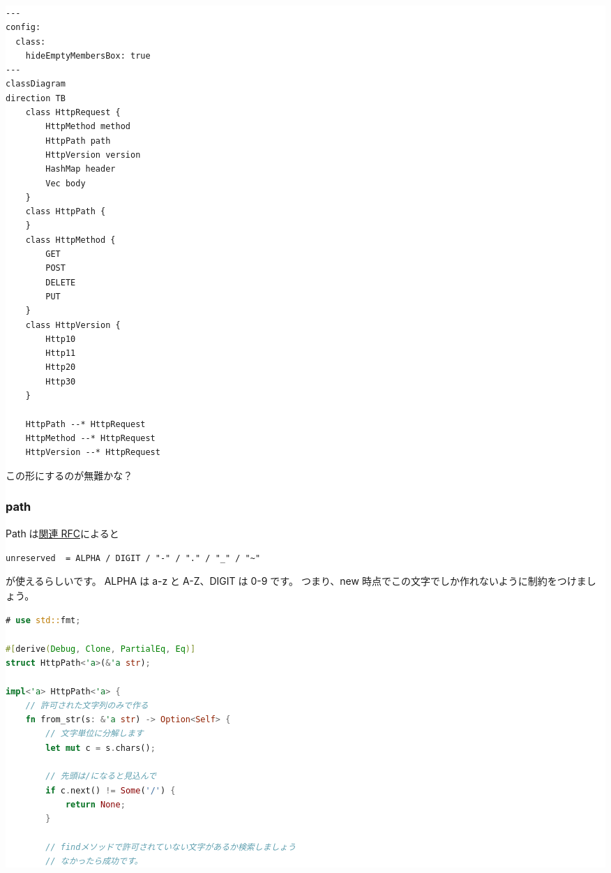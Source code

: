 ```mermaid
---
config:
  class:
    hideEmptyMembersBox: true
---
classDiagram
direction TB
    class HttpRequest {
	    HttpMethod method
	    HttpPath path
	    HttpVersion version
	    HashMap header
	    Vec body
    }
    class HttpPath {
    }
    class HttpMethod {
	    GET
	    POST
	    DELETE
	    PUT
    }
    class HttpVersion {
	    Http10
	    Http11
	    Http20
	    Http30
    }

    HttpPath --* HttpRequest
    HttpMethod --* HttpRequest
    HttpVersion --* HttpRequest
```

この形にするのが無難かな？

### path

Path は[関連 RFC](https://datatracker.ietf.org/doc/html/rfc3986#section-2.3)によると

```
unreserved  = ALPHA / DIGIT / "-" / "." / "_" / "~"
```

が使えるらしいです。 ALPHA は a-z と A-Z、DIGIT は 0-9 です。
つまり、new 時点でこの文字でしか作れないように制約をつけましょう。

```rust
# use std::fmt;

#[derive(Debug, Clone, PartialEq, Eq)]
struct HttpPath<'a>(&'a str);

impl<'a> HttpPath<'a> {
    // 許可された文字列のみで作る
    fn from_str(s: &'a str) -> Option<Self> {
        // 文字単位に分解します
        let mut c = s.chars();

        // 先頭は/になると見込んで
        if c.next() != Some('/') {
            return None;
        }

        // findメソッドで許可されていない文字があるか検索しましょう
        // なかったら成功です。
```